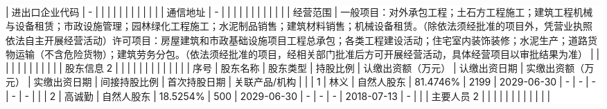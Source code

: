 | 进出口企业代码                                                                                                                      | -                                                                                                                                                                                                                 |                      |                                                                                                   |                                                                                                                                   |            |           |        |                            |            |         |    |
| 通信地址                                                                                                                         | -                                                                                                                                                                                                                 |                      |                                                                                                   |                                                                                                                                   |            |           |        |                            |            |         |    |
| 经营范围                                                                                                                         | 一般项目：对外承包工程；土石方工程施工；建筑工程机械与设备租赁；市政设施管理；园林绿化工程施工；水泥制品销售；建筑材料销售；机械设备租赁。（除依法须经批准的项目外，凭营业执照依法自主开展经营活动）许可项目：房屋建筑和市政基础设施项目工程总承包；各类工程建设活动；住宅室内装饰装修；水泥生产；道路货物运输（不含危险货物）；建筑劳务分包。（依法须经批准的项目，经相关部门批准后方可开展经营活动，具体经营项目以审批结果为准） |                      |                                                                                                   |                                                                                                                                   |            |           |        |                            |            |         |    |
| 股东信息 2                                                                                                                       |                                                                                                                                                                                                                   |                      |                                                                                                   |                                                                                                                                   |            |           |        |                            |            |         |    |
| 序号                                                                                                                           | 股东名称                                                                                                                                                                                                              | 股东类型                 | 持股比例                                                                                              | 认缴出资额（万元）                                                                                                                         | 认缴出资日期     | 实缴出资额（万元） | 实缴出资日期 | 间接持股比例                     | 首次持股日期     | 关联产品/机构 |    |
| 1                                                                                                                            | 林义                                                                                                                                                                                                                | 自然人股东                | 81.4746%                                                                                          | 2199                                                                                                                              | 2029-06-30 | -         | -      | -                          | -          | -       |    |
| 2                                                                                                                            | 高诚勤                                                                                                                                                                                                               | 自然人股东                | 18.5254%                                                                                          | 500                                                                                                                               | 2029-06-30 | -         | -      | -                          | 2018-07-13 | -       |    |
| 主要人员 2                                                                                                                       |                                                                                                                                                                                                                   |                      |                                                                                                   |                                                                                                                                   |            |           |        |                            |            |         |    |
